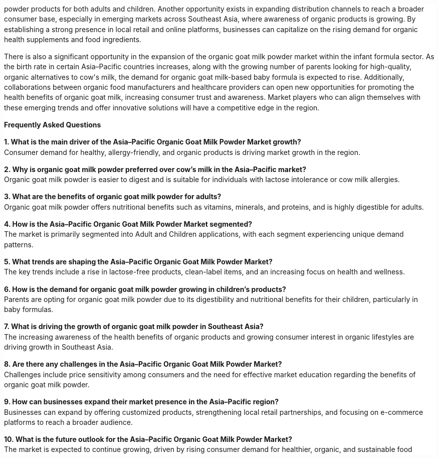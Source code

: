 powder products for both adults and children. Another opportunity exists in expanding distribution channels to reach a broader consumer base, especially in emerging markets across Southeast Asia, where awareness of organic products is growing. By establishing a strong presence in local retail and online platforms, businesses can capitalize on the rising demand for organic health supplements and food ingredients.</p><p>There is also a significant opportunity in the expansion of the organic goat milk powder market within the infant formula sector. As the birth rate in certain Asia–Pacific countries increases, along with the growing number of parents looking for high-quality, organic alternatives to cow's milk, the demand for organic goat milk-based baby formula is expected to rise. Additionally, collaborations between organic food manufacturers and healthcare providers can open new opportunities for promoting the health benefits of organic goat milk, increasing consumer trust and awareness. Market players who can align themselves with these emerging trends and offer innovative solutions will have a competitive edge in the region.</p><p><strong>Frequently Asked Questions</strong></p><p><strong>1. What is the main driver of the Asia–Pacific Organic Goat Milk Powder Market growth?</strong><br>Consumer demand for healthy, allergy-friendly, and organic products is driving market growth in the region.</p><p><strong>2. Why is organic goat milk powder preferred over cow’s milk in the Asia–Pacific market?</strong><br>Organic goat milk powder is easier to digest and is suitable for individuals with lactose intolerance or cow milk allergies.</p><p><strong>3. What are the benefits of organic goat milk powder for adults?</strong><br>Organic goat milk powder offers nutritional benefits such as vitamins, minerals, and proteins, and is highly digestible for adults.</p><p><strong>4. How is the Asia–Pacific Organic Goat Milk Powder Market segmented?</strong><br>The market is primarily segmented into Adult and Children applications, with each segment experiencing unique demand patterns.</p><p><strong>5. What trends are shaping the Asia–Pacific Organic Goat Milk Powder Market?</strong><br>The key trends include a rise in lactose-free products, clean-label items, and an increasing focus on health and wellness.</p><p><strong>6. How is the demand for organic goat milk powder growing in children’s products?</strong><br>Parents are opting for organic goat milk powder due to its digestibility and nutritional benefits for their children, particularly in baby formulas.</p><p><strong>7. What is driving the growth of organic goat milk powder in Southeast Asia?</strong><br>The increasing awareness of the health benefits of organic products and growing consumer interest in organic lifestyles are driving growth in Southeast Asia.</p><p><strong>8. Are there any challenges in the Asia–Pacific Organic Goat Milk Powder Market?</strong><br>Challenges include price sensitivity among consumers and the need for effective market education regarding the benefits of organic goat milk powder.</p><p><strong>9. How can businesses expand their market presence in the Asia–Pacific region?</strong><br>Businesses can expand by offering customized products, strengthening local retail partnerships, and focusing on e-commerce platforms to reach a broader audience.</p><p><strong>10. What is the future outlook for the Asia–Pacific Organic Goat Milk Powder Market?</strong><br>The market is expected to continue growing, driven by rising consumer demand for healthier, organic, and sustainable food